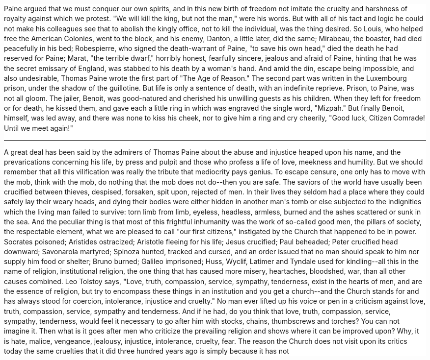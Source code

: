    Paine argued that we must conquer our own spirits, and in this new birth
   of freedom not imitate the cruelty and harshness of royalty against which
   we protest. "We will kill the king, but not the man," were his words. But
   with all of his tact and logic he could not make his colleagues see that
   to abolish the kingly office, not to kill the individual, was the thing
   desired.
   So Louis, who helped free the American Colonies, went to the block, and
   his enemy, Danton, a little later, did the same; Mirabeau, the boaster,
   had died peacefully in his bed; Robespierre, who signed the death-warrant
   of Paine, "to save his own head," died the death he had reserved for
   Paine; Marat, "the terrible dwarf," horribly honest, fearfully sincere,
   jealous and afraid of Paine, hinting that he was the secret emissary of
   England, was stabbed to his death by a woman's hand.
   And amid the din, escape being impossible, and also undesirable, Thomas
   Paine wrote the first part of "The Age of Reason."
   The second part was written in the Luxembourg prison, under the shadow of
   the guillotine. But life is only a sentence of death, with an indefinite
   reprieve. Prison, to Paine, was not all gloom.
   The jailer, Benoit, was good-natured and cherished his unwilling guests as
   his children. When they left for freedom or for death, he kissed them, and
   gave each a little ring in which was engraved the single word, "Mizpah."
   But finally Benoit, himself, was led away, and there was none to kiss his
   cheek, nor to give him a ring and cry cheerily, "Good luck, Citizen
   Comrade! Until we meet again!"
   * * * * *
   A great deal has been said by the admirers of Thomas Paine about the abuse
   and injustice heaped upon his name, and the prevarications concerning his
   life, by press and pulpit and those who profess a life of love, meekness
   and humility. But we should remember that all this vilification was really
   the tribute that mediocrity pays genius. To escape censure, one only has
   to move with the mob, think with the mob, do nothing that the mob does not
   do--then you are safe. The saviors of the world have usually been
   crucified between thieves, despised, forsaken, spit upon, rejected of men.
   In their lives they seldom had a place where they could safely lay their
   weary heads, and dying their bodies were either hidden in another man's
   tomb or else subjected to the indignities which the living man failed to
   survive: torn limb from limb, eyeless, headless, armless, burned and the
   ashes scattered or sunk in the sea.
   And the peculiar thing is that most of this frightful inhumanity was the
   work of so-called good men, the pillars of society, the respectable
   element, what we are pleased to call "our first citizens," instigated by
   the Church that happened to be in power. Socrates poisoned; Aristides
   ostracized; Aristotle fleeing for his life; Jesus crucified; Paul
   beheaded; Peter crucified head downward; Savonarola martyred; Spinoza
   hunted, tracked and cursed, and an order issued that no man should speak
   to him nor supply him food or shelter; Bruno burned; Galileo imprisoned;
   Huss, Wyclif, Latimer and Tyndale used for kindling--all this in the name
   of religion, institutional religion, the one thing that has caused more
   misery, heartaches, bloodshed, war, than all other causes combined. Leo
   Tolstoy says, "Love, truth, compassion, service, sympathy, tenderness,
   exist in the hearts of men, and are the essence of religion, but try to
   encompass these things in an institution and you get a church--and the
   Church stands for and has always stood for coercion, intolerance,
   injustice and cruelty."
   No man ever lifted up his voice or pen in a criticism against love, truth,
   compassion, service, sympathy and tenderness. And if he had, do you think
   that love, truth, compassion, service, sympathy, tenderness, would feel it
   necessary to go after him with stocks, chains, thumbscrews and torches?
   You can not imagine it.
   Then what is it goes after men who criticize the prevailing religion and
   shows where it can be improved upon? Why, it is hate, malice, vengeance,
   jealousy, injustice, intolerance, cruelty, fear.
   The reason the Church does not visit upon its critics today the same
   cruelties that it did three hundred years ago is simply because it has not
